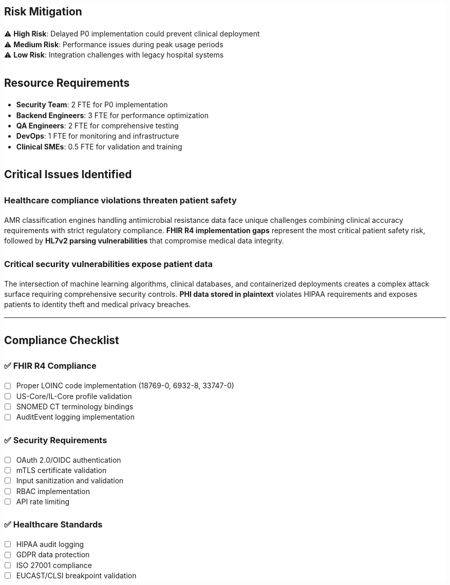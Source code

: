 ## Risk Mitigation

⚠️ **High Risk**: Delayed P0 implementation could prevent clinical deployment  
⚠️ **Medium Risk**: Performance issues during peak usage periods  
⚠️ **Low Risk**: Integration challenges with legacy hospital systems

## Resource Requirements

- **Security Team**: 2 FTE for P0 implementation
- **Backend Engineers**: 3 FTE for performance optimization
- **QA Engineers**: 2 FTE for comprehensive testing
- **DevOps**: 1 FTE for monitoring and infrastructure
- **Clinical SMEs**: 0.5 FTE for validation and training

## Critical Issues Identified

### Healthcare compliance violations threaten patient safety

AMR classification engines handling antimicrobial resistance data face unique challenges combining clinical accuracy requirements with strict regulatory compliance. **FHIR R4 implementation gaps** represent the most critical patient safety risk, followed by **HL7v2 parsing vulnerabilities** that compromise medical data integrity.

### Critical security vulnerabilities expose patient data

The intersection of machine learning algorithms, clinical databases, and containerized deployments creates a complex attack surface requiring comprehensive security controls. **PHI data stored in plaintext** violates HIPAA requirements and exposes patients to identity theft and medical privacy breaches.

---

## Compliance Checklist

### ✅ FHIR R4 Compliance
- [ ] Proper LOINC code implementation (18769-0, 6932-8, 33747-0)
- [ ] US-Core/IL-Core profile validation
- [ ] SNOMED CT terminology bindings
- [ ] AuditEvent logging implementation

### ✅ Security Requirements
- [ ] OAuth 2.0/OIDC authentication
- [ ] mTLS certificate validation
- [ ] Input sanitization and validation
- [ ] RBAC implementation
- [ ] API rate limiting

### ✅ Healthcare Standards
- [ ] HIPAA audit logging
- [ ] GDPR data protection
- [ ] ISO 27001 compliance
- [ ] EUCAST/CLSI breakpoint validation

